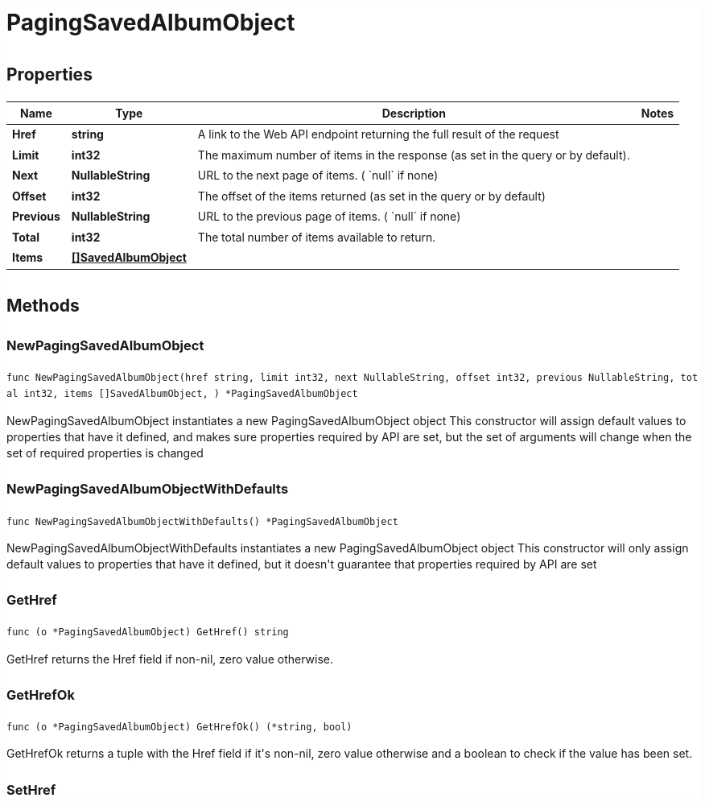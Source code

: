 # PagingSavedAlbumObject

## Properties

Name | Type | Description | Notes
------------ | ------------- | ------------- | -------------
**Href** | **string** | A link to the Web API endpoint returning the full result of the request  | 
**Limit** | **int32** | The maximum number of items in the response (as set in the query or by default).  | 
**Next** | **NullableString** | URL to the next page of items. ( &#x60;null&#x60; if none)  | 
**Offset** | **int32** | The offset of the items returned (as set in the query or by default)  | 
**Previous** | **NullableString** | URL to the previous page of items. ( &#x60;null&#x60; if none)  | 
**Total** | **int32** | The total number of items available to return.  | 
**Items** | [**[]SavedAlbumObject**](SavedAlbumObject.md) |  | 

## Methods

### NewPagingSavedAlbumObject

`func NewPagingSavedAlbumObject(href string, limit int32, next NullableString, offset int32, previous NullableString, total int32, items []SavedAlbumObject, ) *PagingSavedAlbumObject`

NewPagingSavedAlbumObject instantiates a new PagingSavedAlbumObject object
This constructor will assign default values to properties that have it defined,
and makes sure properties required by API are set, but the set of arguments
will change when the set of required properties is changed

### NewPagingSavedAlbumObjectWithDefaults

`func NewPagingSavedAlbumObjectWithDefaults() *PagingSavedAlbumObject`

NewPagingSavedAlbumObjectWithDefaults instantiates a new PagingSavedAlbumObject object
This constructor will only assign default values to properties that have it defined,
but it doesn't guarantee that properties required by API are set

### GetHref

`func (o *PagingSavedAlbumObject) GetHref() string`

GetHref returns the Href field if non-nil, zero value otherwise.

### GetHrefOk

`func (o *PagingSavedAlbumObject) GetHrefOk() (*string, bool)`

GetHrefOk returns a tuple with the Href field if it's non-nil, zero value otherwise
and a boolean to check if the value has been set.

### SetHref

